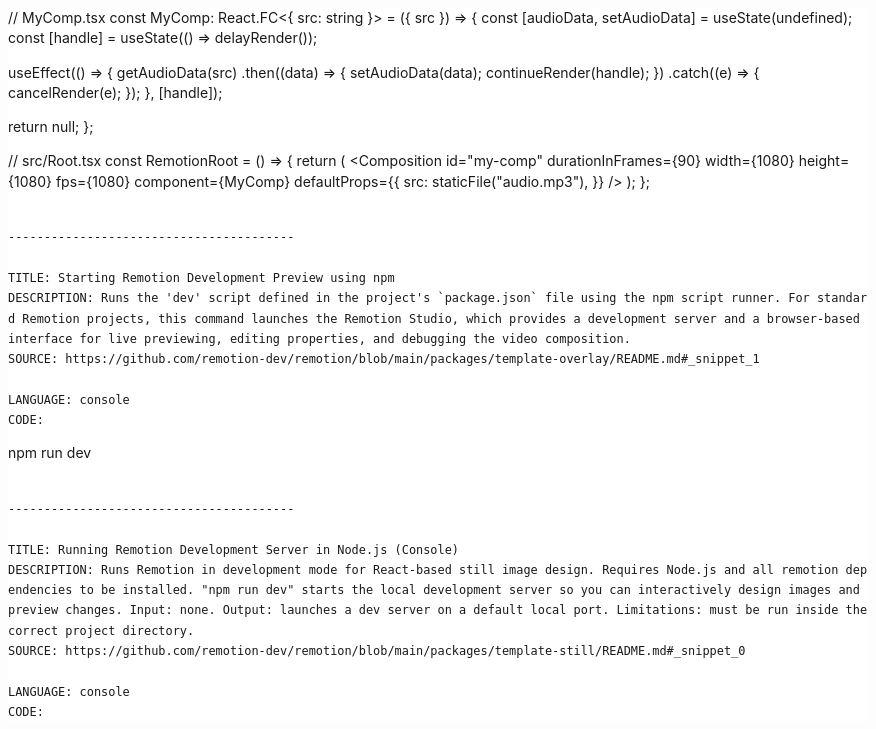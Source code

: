 // MyComp.tsx
const MyComp: React.FC<{ src: string }> = ({ src }) => {
  const [audioData, setAudioData] = useState<any>(undefined);
  const [handle] = useState(() => delayRender());

  useEffect(() => {
    getAudioData(src)
      .then((data) => {
        setAudioData(data);
        continueRender(handle);
      })
      .catch((e) => {
        cancelRender(e);
      });
  }, [handle]);

  return null;
};

// src/Root.tsx
const RemotionRoot = () => {
  return (
    <Composition
      id="my-comp"
      durationInFrames={90}
      width={1080}
      height={1080}
      fps={1080}
      component={MyComp}
      defaultProps={{
        src: staticFile("audio.mp3"),
      }}
    />
  );
};
```

----------------------------------------

TITLE: Starting Remotion Development Preview using npm
DESCRIPTION: Runs the 'dev' script defined in the project's `package.json` file using the npm script runner. For standard Remotion projects, this command launches the Remotion Studio, which provides a development server and a browser-based interface for live previewing, editing properties, and debugging the video composition.
SOURCE: https://github.com/remotion-dev/remotion/blob/main/packages/template-overlay/README.md#_snippet_1

LANGUAGE: console
CODE:
```
npm run dev
```

----------------------------------------

TITLE: Running Remotion Development Server in Node.js (Console)
DESCRIPTION: Runs Remotion in development mode for React-based still image design. Requires Node.js and all remotion dependencies to be installed. "npm run dev" starts the local development server so you can interactively design images and preview changes. Input: none. Output: launches a dev server on a default local port. Limitations: must be run inside the correct project directory.
SOURCE: https://github.com/remotion-dev/remotion/blob/main/packages/template-still/README.md#_snippet_0

LANGUAGE: console
CODE:
```